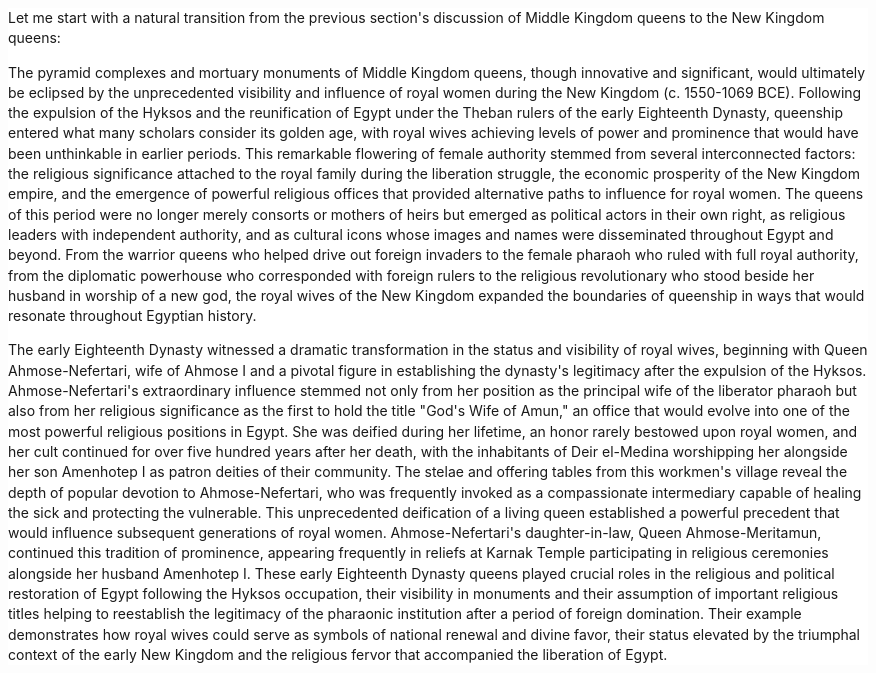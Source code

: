 Let me start with a natural transition from the previous section's discussion of Middle Kingdom queens to the New Kingdom queens:

The pyramid complexes and mortuary monuments of Middle Kingdom queens, though innovative and significant, would ultimately be eclipsed by the unprecedented visibility and influence of royal women during the New Kingdom (c. 1550-1069 BCE). Following the expulsion of the Hyksos and the reunification of Egypt under the Theban rulers of the early Eighteenth Dynasty, queenship entered what many scholars consider its golden age, with royal wives achieving levels of power and prominence that would have been unthinkable in earlier periods. This remarkable flowering of female authority stemmed from several interconnected factors: the religious significance attached to the royal family during the liberation struggle, the economic prosperity of the New Kingdom empire, and the emergence of powerful religious offices that provided alternative paths to influence for royal women. The queens of this period were no longer merely consorts or mothers of heirs but emerged as political actors in their own right, as religious leaders with independent authority, and as cultural icons whose images and names were disseminated throughout Egypt and beyond. From the warrior queens who helped drive out foreign invaders to the female pharaoh who ruled with full royal authority, from the diplomatic powerhouse who corresponded with foreign rulers to the religious revolutionary who stood beside her husband in worship of a new god, the royal wives of the New Kingdom expanded the boundaries of queenship in ways that would resonate throughout Egyptian history.

The early Eighteenth Dynasty witnessed a dramatic transformation in the status and visibility of royal wives, beginning with Queen Ahmose-Nefertari, wife of Ahmose I and a pivotal figure in establishing the dynasty's legitimacy after the expulsion of the Hyksos. Ahmose-Nefertari's extraordinary influence stemmed not only from her position as the principal wife of the liberator pharaoh but also from her religious significance as the first to hold the title "God's Wife of Amun," an office that would evolve into one of the most powerful religious positions in Egypt. She was deified during her lifetime, an honor rarely bestowed upon royal women, and her cult continued for over five hundred years after her death, with the inhabitants of Deir el-Medina worshipping her alongside her son Amenhotep I as patron deities of their community. The stelae and offering tables from this workmen's village reveal the depth of popular devotion to Ahmose-Nefertari, who was frequently invoked as a compassionate intermediary capable of healing the sick and protecting the vulnerable. This unprecedented deification of a living queen established a powerful precedent that would influence subsequent generations of royal women. Ahmose-Nefertari's daughter-in-law, Queen Ahmose-Meritamun, continued this tradition of prominence, appearing frequently in reliefs at Karnak Temple participating in religious ceremonies alongside her husband Amenhotep I. These early Eighteenth Dynasty queens played crucial roles in the religious and political restoration of Egypt following the Hyksos occupation, their visibility in monuments and their assumption of important religious titles helping to reestablish the legitimacy of the pharaonic institution after a period of foreign domination. Their example demonstrates how royal wives could serve as symbols of national renewal and divine favor, their status elevated by the triumphal context of the early New Kingdom and the religious fervor that accompanied the liberation of Egypt.
